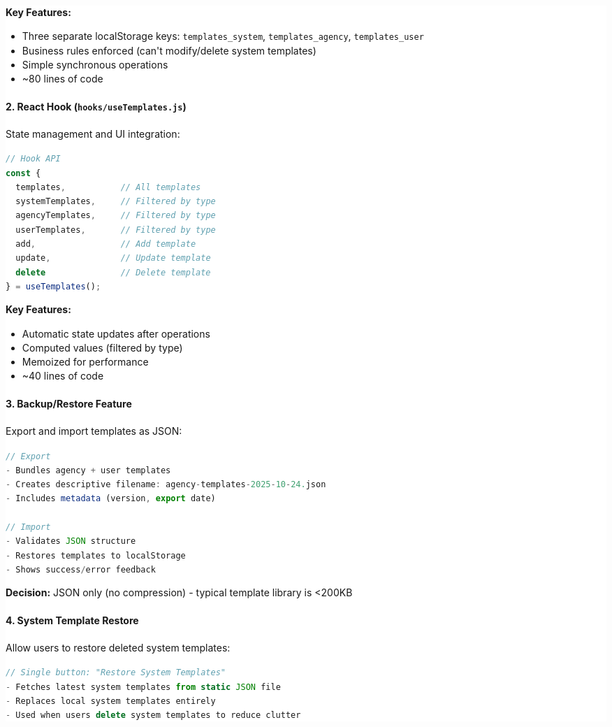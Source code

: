 **Key Features:**
- Three separate localStorage keys: `templates_system`, `templates_agency`, `templates_user`
- Business rules enforced (can't modify/delete system templates)
- Simple synchronous operations
- ~80 lines of code

#### 2. React Hook (`hooks/useTemplates.js`)

State management and UI integration:

```javascript
// Hook API
const {
  templates,           // All templates
  systemTemplates,     // Filtered by type
  agencyTemplates,     // Filtered by type
  userTemplates,       // Filtered by type
  add,                 // Add template
  update,              // Update template
  delete               // Delete template
} = useTemplates();
```

**Key Features:**
- Automatic state updates after operations
- Computed values (filtered by type)
- Memoized for performance
- ~40 lines of code

#### 3. Backup/Restore Feature

Export and import templates as JSON:

```javascript
// Export
- Bundles agency + user templates
- Creates descriptive filename: agency-templates-2025-10-24.json
- Includes metadata (version, export date)

// Import
- Validates JSON structure
- Restores templates to localStorage
- Shows success/error feedback
```

**Decision:** JSON only (no compression) - typical template library is <200KB

#### 4. System Template Restore

Allow users to restore deleted system templates:

```javascript
// Single button: "Restore System Templates"
- Fetches latest system templates from static JSON file
- Replaces local system templates entirely
- Used when users delete system templates to reduce clutter
```
